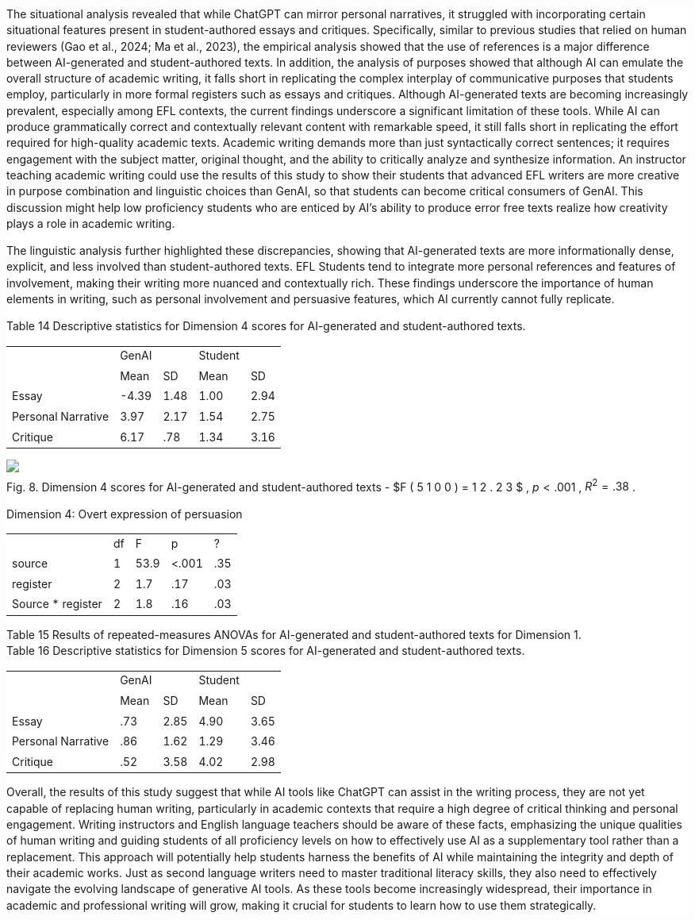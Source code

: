 The situational analysis revealed that while ChatGPT can mirror personal narratives, it struggled with incorporating certain situational features present in student-authored essays and critiques. Specifically, similar to previous studies that relied on human reviewers (Gao et al., 2024; Ma et al., 2023), the empirical analysis showed that the use of references is a major difference between AI-generated and student-authored texts. In addition, the analysis of purposes showed that although AI can emulate the overall structure of academic writing, it falls short in replicating the complex interplay of communicative purposes that students employ, particularly in more formal registers such as essays and critiques. Although AI-generated texts are becoming increasingly prevalent, especially among EFL contexts, the current findings underscore a significant limitation of these tools. While AI can produce grammatically correct and contextually relevant content with remarkable speed, it still falls short in replicating the effort required for high-quality academic texts. Academic writing demands more than just syntactically correct sentences; it requires engagement with the subject matter, original thought, and the ability to critically analyze and synthesize information. An instructor teaching academic writing could use the results of this study to show their students that advanced EFL writers are more creative in purpose combination and linguistic choices than GenAI, so that students can become critical consumers of GenAI. This discussion might help low proficiency students who are enticed by AI’s ability to produce error free texts realize how creativity plays a role in academic writing.

The linguistic analysis further highlighted these discrepancies, showing that AI-generated texts are more informationally dense, explicit, and less involved than student-authored texts. EFL Students tend to integrate more personal references and features of involvement, making their writing more nuanced and contextually rich. These findings underscore the importance of human elements in writing, such as personal involvement and persuasive features, which AI currently cannot fully replicate.

Table 14 Descriptive statistics for Dimension 4 scores for AI-generated and student-authored texts.   

<html><body><table><tr><td></td><td>GenAI</td><td></td><td>Student</td><td></td></tr><tr><td></td><td>Mean</td><td>SD</td><td>Mean</td><td>SD</td></tr><tr><td>Essay</td><td>-4.39</td><td>1.48</td><td>1.00</td><td>2.94</td></tr><tr><td>Personal Narrative</td><td>3.97</td><td>2.17</td><td>1.54</td><td>2.75</td></tr><tr><td>Critique</td><td>6.17</td><td>.78</td><td>1.34</td><td>3.16</td></tr></table></body></html>

![](img/1c20207ee8b49dda79f2da494d543e0226ee9c46a26921a561f4909ccc58281d.jpg)  
Fig. 8. Dimension 4 scores for AI-generated and student-authored texts - $F ( 5 1 0 0 ) = 1 2 . 2 3 $ , $p < . 0 0 1$ , $R ^ { 2 } = . 3 8$ .

Dimension 4: Overt expression of persuasion   

<html><body><table><tr><td></td><td>df</td><td>F</td><td>p</td><td>?</td></tr><tr><td>source</td><td>1</td><td>53.9</td><td>&lt;.001</td><td>.35</td></tr><tr><td>register</td><td>2</td><td>1.7</td><td>.17</td><td>.03</td></tr><tr><td>Source * register</td><td>2</td><td>1.8</td><td>.16</td><td>.03</td></tr></table></body></html>

Table 15 Results of repeated-measures ANOVAs for AI-generated and student-authored texts for Dimension 1.   
Table 16 Descriptive statistics for Dimension 5 scores for AI-generated and student-authored texts.   

<html><body><table><tr><td></td><td>GenAI</td><td></td><td>Student</td><td></td></tr><tr><td></td><td>Mean</td><td> SD</td><td>Mean</td><td>SD</td></tr><tr><td>Essay</td><td>.73</td><td>2.85</td><td>4.90</td><td>3.65</td></tr><tr><td>Personal Narrative</td><td>.86</td><td>1.62</td><td>1.29</td><td>3.46</td></tr><tr><td>Critique</td><td>.52</td><td>3.58</td><td>4.02</td><td>2.98</td></tr></table></body></html>

Overall, the results of this study suggest that while AI tools like ChatGPT can assist in the writing process, they are not yet capable of replacing human writing, particularly in academic contexts that require a high degree of critical thinking and personal engagement. Writing instructors and English language teachers should be aware of these facts, emphasizing the unique qualities of human writing and guiding students of all proficiency levels on how to effectively use AI as a supplementary tool rather than a replacement. This approach will potentially help students harness the benefits of AI while maintaining the integrity and depth of their academic works. Just as second language writers need to master traditional literacy skills, they also need to effectively navigate the evolving landscape of generative AI tools. As these tools become increasingly widespread, their importance in academic and professional writing will grow, making it crucial for students to learn how to use them strategically.
